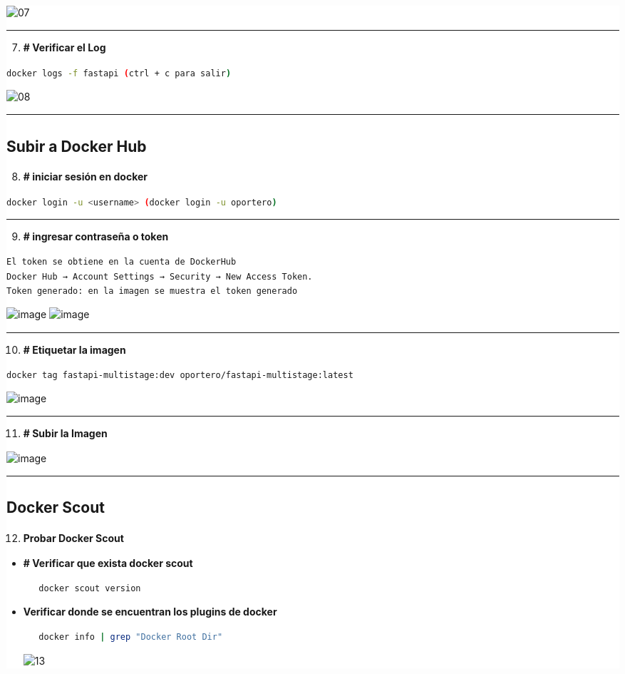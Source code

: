 <img width="1370" height="60" alt="07" src="https://github.com/user-attachments/assets/8d583ca5-e3ba-4512-a89e-c73c7beaf5af" />

--- 

7. **# Verificar el Log**

```bash
docker logs -f fastapi (ctrl + c para salir)
```
<img width="921" height="115" alt="08" src="https://github.com/user-attachments/assets/fc14feb0-d1ef-4398-b47b-7bf47300fcbd" />

--- 

**Subir a Docker Hub**
--- 
8. **# iniciar sesión en docker**

```bash
docker login -u <username> (docker login -u oportero)
```
--- 

9. **# ingresar contraseña o token**

```bash
El token se obtiene en la cuenta de DockerHub
Docker Hub → Account Settings → Security → New Access Token.
Token generado: en la imagen se muestra el token generado

```
<img width="1180" height="745" alt="image" src="https://github.com/user-attachments/assets/19cefd4c-fdea-4a5b-b177-c6cabe0c3601" />


<img width="1202" height="118" alt="image" src="https://github.com/user-attachments/assets/5b484987-4003-4f8f-a8ab-75717f02b63c" />


--- 

10. **# Etiquetar la imagen**

```bash
docker tag fastapi-multistage:dev oportero/fastapi-multistage:latest

```

<img width="693" height="30" alt="image" src="https://github.com/user-attachments/assets/05e643ca-0e7c-4e16-8660-e50987fb3aa6" />


--- 

11. **# Subir la Imagen**

<img width="1419" height="205" alt="image" src="https://github.com/user-attachments/assets/09b0bbd9-69e2-47e4-abd8-93c800f2dbc4" />

--- 

**Docker Scout**
---
12. **Probar Docker Scout**
   - **# Verificar que exista docker scout**
      ```bash
         docker scout version         
      ```
   - **Verificar donde se encuentran los plugins de docker**
      ```bash
         docker info | grep "Docker Root Dir"
      ```
      <img width="1103" height="48" alt="13" src="https://github.com/user-attachments/assets/703fe37d-d310-4ba9-b429-1ad6164b459f" />

